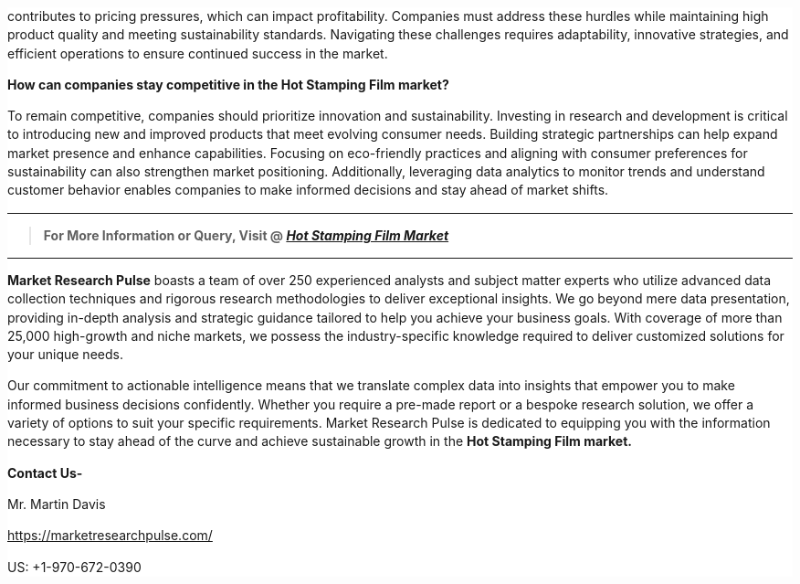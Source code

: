 contributes to pricing pressures, which can impact profitability. Companies must address these hurdles while maintaining high product quality and meeting sustainability standards. Navigating these challenges requires adaptability, innovative strategies, and efficient operations to ensure continued success in the market.</p><p><strong>How can companies stay competitive in the Hot Stamping Film market?</strong></p><p>To remain competitive, companies should prioritize innovation and sustainability. Investing in research and development is critical to introducing new and improved products that meet evolving consumer needs. Building strategic partnerships can help expand market presence and enhance capabilities. Focusing on eco-friendly practices and aligning with consumer preferences for sustainability can also strengthen market positioning. Additionally, leveraging data analytics to monitor trends and understand customer behavior enables companies to make informed decisions and stay ahead of market shifts.</p><hr /><blockquote><p><strong>For More Information or Query, Visit @&nbsp;<em><a href="https://marketresearchpulse.com/report/141631/hot-stamping-film-market?utm_source=Linkedin&utm_medium=021">Hot Stamping Film Market</a></em></strong></p></blockquote><hr /><p><strong>Market Research Pulse</strong> boasts a team of over 250 experienced analysts and subject matter experts who utilize advanced data collection techniques and rigorous research methodologies to deliver exceptional insights. We go beyond mere data presentation, providing in-depth analysis and strategic guidance tailored to help you achieve your business goals. With coverage of more than 25,000 high-growth and niche markets, we possess the industry-specific knowledge required to deliver customized solutions for your unique needs.</p><p>Our commitment to actionable intelligence means that we translate complex data into insights that empower you to make informed business decisions confidently. Whether you require a pre-made report or a bespoke research solution, we offer a variety of options to suit your specific requirements. Market Research Pulse is dedicated to equipping you with the information necessary to stay ahead of the curve and achieve sustainable growth in the <strong>Hot Stamping Film market.</strong></p><p><strong>Contact Us-</strong></p><p>Mr. Martin Davis</p><p>https://marketresearchpulse.com/</p><p>US: +1-970-672-0390</p>
